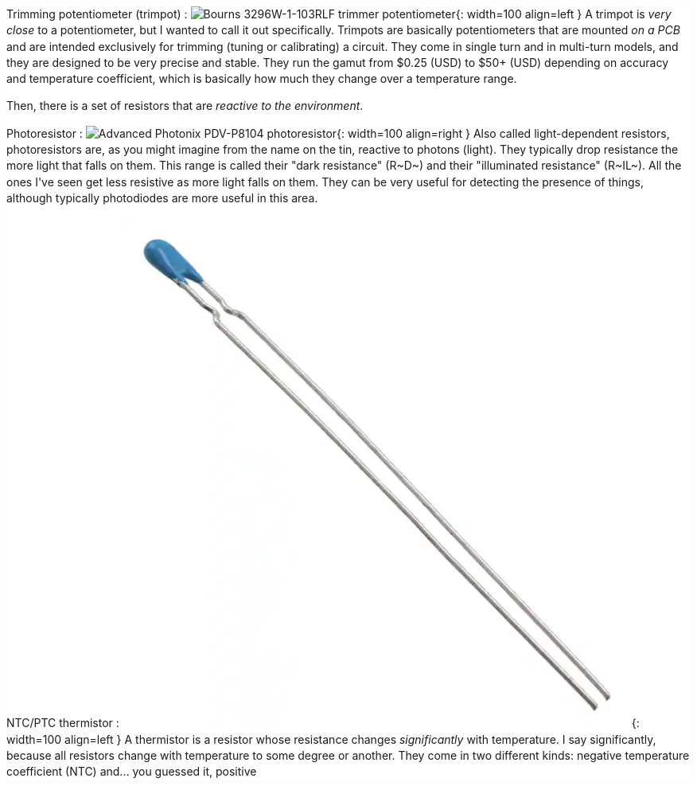Trimming potentiometer (trimpot)
: ![Bourns 3296W-1-103RLF trimmer
potentiometer](../img/part-trimpot.webp){: width=100 align=left } 
A trimpot is _very close_ to a potentiometer, but I wanted to call it
out specifically. Trimpots are basically potentiometers that are mounted
_on a PCB_ and are intended exclusively for trimming (tuning or
calibrating) a circuit. They come in single turn and in multi-turn
models, and they are designed to be very precise and stable. They run
the gamut from $0.25 (USD) to $50+ (USD) depending on accuracy and
temperature coefficient, which is basically how much they change over a
temperature range.

Then, there is a set of resistors that are _reactive to the
environment_. 

Photoresistor
: ![Advanced Photonix PDV-P8104
photoresistor](../img/part-photoresistor.webp){: width=100 align=right }
Also called light-dependent resistors, photoresistors are, as you might
imagine from the name on the tin, reactive to photons (light). They
typically drop resistance the more light that falls on them. This range
is called their "dark resistance" (R~D~) and their "illuminated
resistance" (R~IL~). All the ones I've seen get less resistive as more
light falls on them. They can be very useful for detecting the presence
of things, although typically photodiodes are more useful in this area.

NTC/PTC thermistor
: ![Murata NXRT15XH103FA1B030](../img/part-thermistor.webp){: width=100 align=left }
A thermistor is a resistor whose resistance changes _significantly_ with
temperature. I say significantly, because all resistors change with
temperature to some degree or another. They come in two different kinds:
negative temperature coefficient (NTC) and... you guessed it, positive